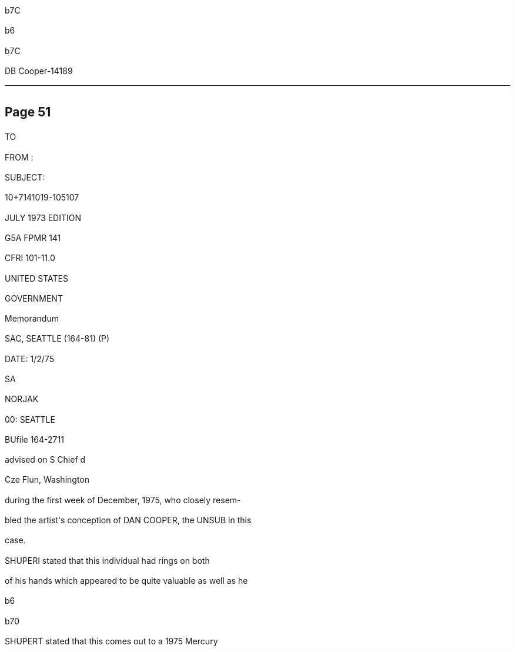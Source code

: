 b7C

b6

b7C

DB Cooper-14189

---

## Page 51

TO

FROM :

SUBJECT:

10+7141019-105107

JULY 1973 EDITION

G5A FPMR 141

CFRI 101-11.0

UNITED STATES

GOVERNMENT

Memorandum

SAC, SEATTLE (164-81) (P)

DATE: 1/2/75

SA

NORJAK

00: SEATTLE

BUfile 164-2711

advised on S Chief d

Cze Flun, Washington

during the first week of December, 1975, who closely resem-

bled the artist's conception of DAN COOPER, the UNSUB in this

case.

SHUPERI stated that this individual had rings on both

of his hands which appeared to be quite valuable as well as he

b6

b70

SHUPERT stated that this comes out to a 1975 Mercury
